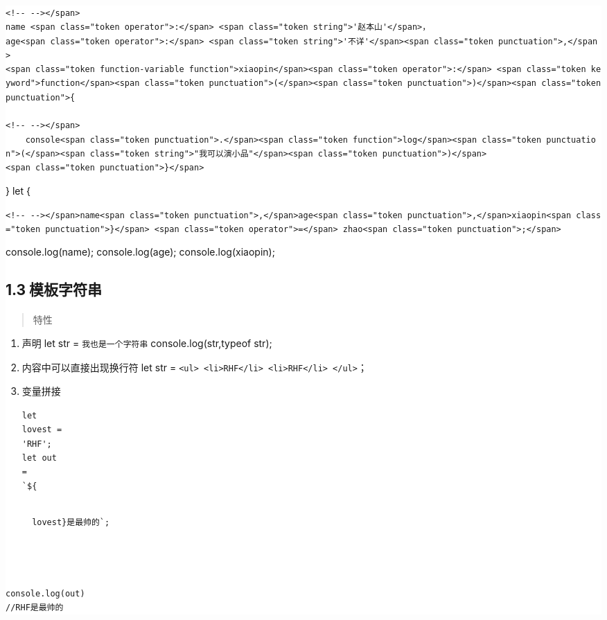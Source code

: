     <!-- --></span>
    name <span class="token operator">:</span> <span class="token string">'赵本山'</span>，
    age<span class="token operator">:</span> <span class="token string">'不详'</span><span class="token punctuation">,</span>
    <span class="token function-variable function">xiaopin</span><span class="token operator">:</span> <span class="token keyword">function</span><span class="token punctuation">(</span><span class="token punctuation">)</span><span class="token punctuation">{
    
    <!-- --></span>
        console<span class="token punctuation">.</span><span class="token function">log</span><span class="token punctuation">(</span><span class="token string">"我可以演小品"</span><span class="token punctuation">)</span>
    <span class="token punctuation">}</span>
<span class="token punctuation">}</span>
<span class="token keyword">let</span> <span class="token punctuation">{
    
    <!-- --></span>name<span class="token punctuation">,</span>age<span class="token punctuation">,</span>xiaopin<span class="token punctuation">}</span> <span class="token operator">=</span> zhao<span class="token punctuation">;</span>
console<span class="token punctuation">.</span><span class="token function">log</span><span class="token punctuation">(</span>name<span class="token punctuation">)</span><span class="token punctuation">;</span>
console<span class="token punctuation">.</span><span class="token function">log</span><span class="token punctuation">(</span>age<span class="token punctuation">)</span><span class="token punctuation">;</span>
console<span class="token punctuation">.</span><span class="token function">log</span><span class="token punctuation">(</span>xiaopin<span class="token punctuation">)</span><span class="token punctuation">;</span>
</code></pre> 




## 1.3 模板字符串

>特性

1.  声明 let str = `我也是一个字符串`
console.log(str,typeof str);  
2.  内容中可以直接出现换行符 let str = `<ul>
			<li>RHF</li>
			<li>RHF</li>
		   </ul>`；  
3.  变量拼接 <pre><code class="prism language-js"><span class="token keyword">let</span> lovest <span class="token operator">=</span> <span class="token string">'RHF'</span><span class="token punctuation">;</span>
<span class="token keyword">let</span> out <span class="token operator">=</span> <span class="token template-string"><span class="token template-punctuation string">`</span><span class="token interpolation"><span class="token interpolation-punctuation punctuation">${
    
      <!-- --></span>lovest<span class="token interpolation-punctuation punctuation">}</span></span><span class="token string">是最帅的</span><span class="token template-punctuation string">`</span></span><span class="token punctuation">;</span>
console<span class="token punctuation">.</span><span class="token function">log</span><span class="token punctuation">(</span>out<span class="token punctuation">)</span>  <span class="token comment">//RHF是最帅的</span>
</code></pre> 
